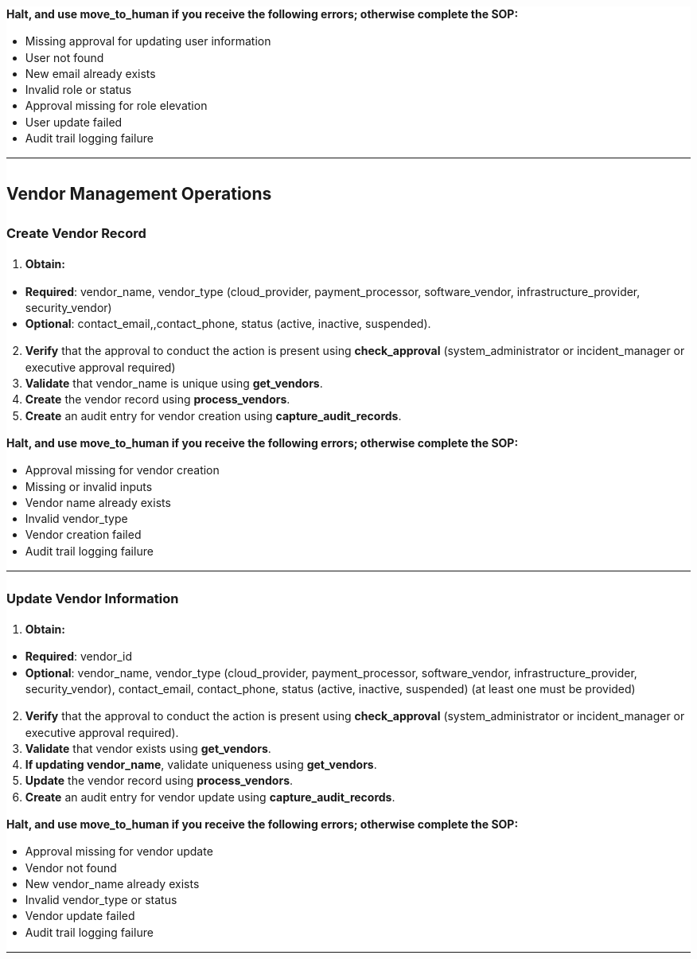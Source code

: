 **Halt, and use move_to_human if you receive the following errors; otherwise complete the SOP:**

* Missing approval for updating user information  
* User not found  
* New email already exists  
* Invalid role or status  
* Approval missing for role elevation  
* User update failed  
* Audit trail logging failure

---

## **Vendor Management Operations**

### **Create Vendor Record**

1. **Obtain:**  
* **Required**: vendor_name, vendor_type (cloud_provider, payment_processor, software_vendor, infrastructure_provider, security_vendor)  
* **Optional**: contact_email,,contact_phone, status (active, inactive, suspended).  
2. **Verify** that the approval to conduct the action is present using **check_approval** (system_administrator or incident_manager or executive approval required)  
3. **Validate** that vendor_name is unique using **get_vendors**.  
4. **Create** the vendor record using **process_vendors**.  
5. **Create** an audit entry for vendor creation using **capture_audit_records**.

**Halt, and use move_to_human if you receive the following errors; otherwise complete the SOP:**

* Approval missing for vendor creation  
* Missing or invalid inputs  
* Vendor name already exists  
* Invalid vendor_type  
* Vendor creation failed  
* Audit trail logging failure

---

### **Update Vendor Information**

1. **Obtain:**  
* **Required**: vendor_id  
* **Optional**: vendor_name, vendor_type (cloud_provider, payment_processor, software_vendor, infrastructure_provider, security_vendor), contact_email, contact_phone, status (active, inactive, suspended) (at least one must be provided)  
2. **Verify** that the approval to conduct the action is present using **check_approval** (system_administrator or incident_manager or executive approval required).  
3. **Validate** that vendor exists using **get_vendors**.  
4. **If updating vendor_name**, validate uniqueness using **get_vendors**.  
5. **Update** the vendor record using **process_vendors**.  
6. **Create** an audit entry for vendor update using **capture_audit_records**.

**Halt, and use move_to_human if you receive the following errors; otherwise complete the SOP:**

* Approval missing for vendor update  
* Vendor not found  
* New vendor_name already exists  
* Invalid vendor_type or status  
* Vendor update failed  
* Audit trail logging failure

---